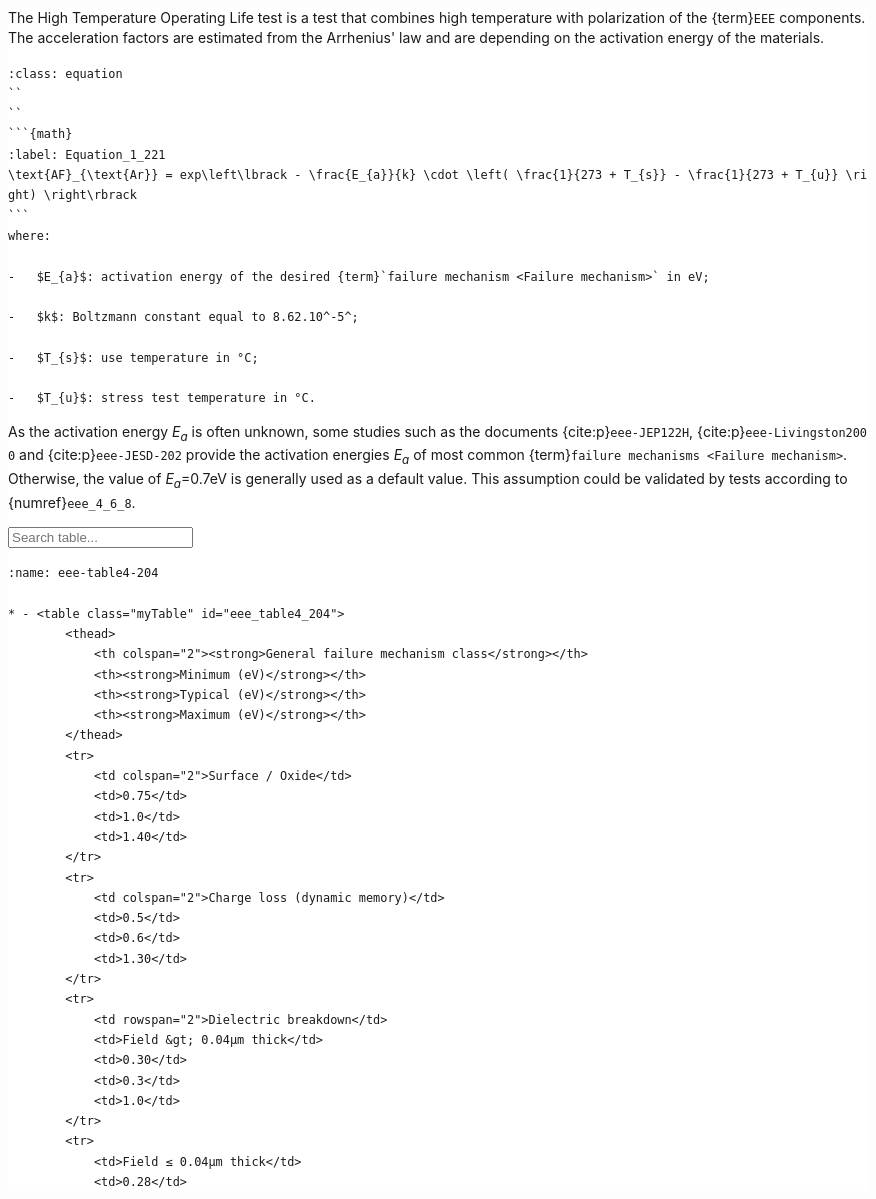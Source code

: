 The High Temperature Operating Life test is a test that combines high temperature with polarization of the {term}`EEE` components. The acceleration factors are estimated from the Arrhenius' law and are depending on the activation energy of the materials.

````{admonition} Equation
:class: equation
``
``  
```{math}
:label: Equation_1_221
\text{AF}_{\text{Ar}} = exp\left\lbrack - \frac{E_{a}}{k} \cdot \left( \frac{1}{273 + T_{s}} - \frac{1}{273 + T_{u}} \right) \right\rbrack
```
where:

-   $E_{a}$: activation energy of the desired {term}`failure mechanism <Failure mechanism>` in eV;

-   $k$: Boltzmann constant equal to 8.62.10^-5^;

-   $T_{s}$: use temperature in °C;

-   $T_{u}$: stress test temperature in °C.
````

As the activation energy $E_{a}$ is often unknown, some studies such as the documents {cite:p}`eee-JEP122H`, {cite:p}`eee-Livingston2000` and {cite:p}`eee-JESD-202` provide the activation energies $E_{a}$ of most common {term}`failure mechanisms <Failure mechanism>`. Otherwise, the value of $E_{a}$=0.7eV is generally used as a default value. This assumption could be validated by tests according to {numref}`eee_4_6_8`.

<input type="text" class="myInput" id="myInput" onkeyup="searchTableJupyter(this, 'eee_table4_204')"
    placeholder="Search table...">

```{list-table} Example of activation energies $E_{a}$ issued from document [BR-EEE-26].
:name: eee-table4-204

* - <table class="myTable" id="eee_table4_204">
        <thead>
            <th colspan="2"><strong>General failure mechanism class</strong></th>
            <th><strong>Minimum (eV)</strong></th>
            <th><strong>Typical (eV)</strong></th>
            <th><strong>Maximum (eV)</strong></th>
        </thead>
        <tr>
            <td colspan="2">Surface / Oxide</td>
            <td>0.75</td>
            <td>1.0</td>
            <td>1.40</td>
        </tr>
        <tr>
            <td colspan="2">Charge loss (dynamic memory)</td>
            <td>0.5</td>
            <td>0.6</td>
            <td>1.30</td>
        </tr>
        <tr>
            <td rowspan="2">Dielectric breakdown</td>
            <td>Field &gt; 0.04µm thick</td>
            <td>0.30</td>
            <td>0.3</td>
            <td>1.0</td>
        </tr>
        <tr>
            <td>Field ≤ 0.04µm thick</td>
            <td>0.28</td>
```